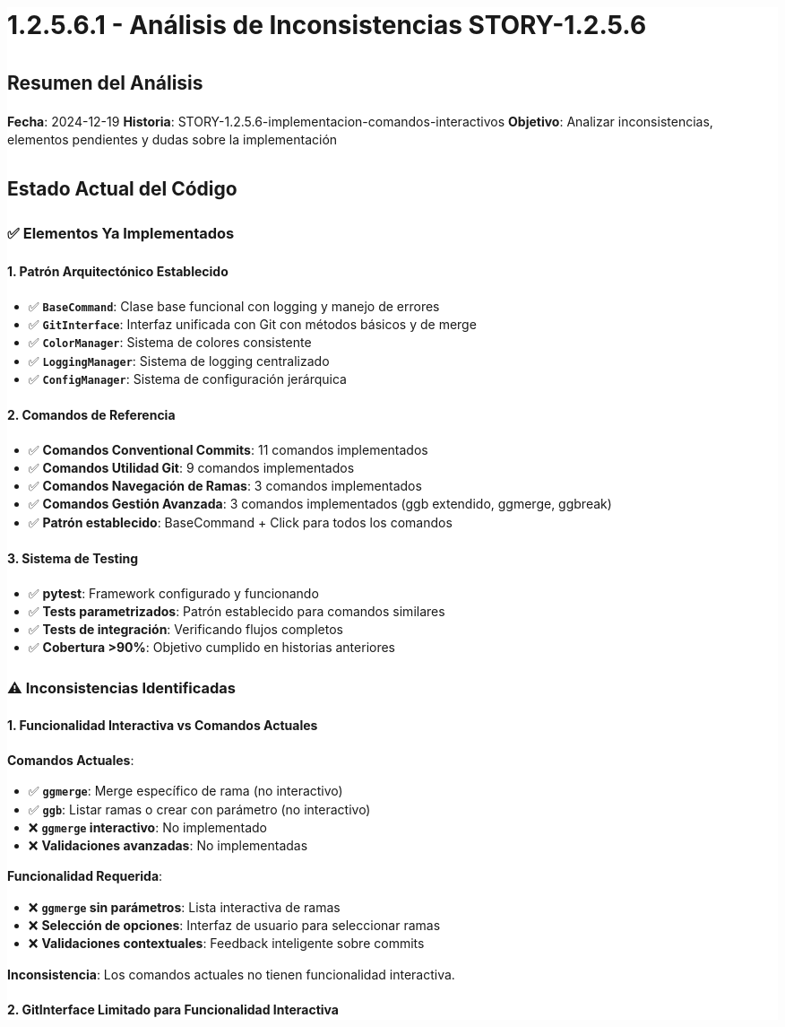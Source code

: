 # 1.2.5.6.1 - Análisis de Inconsistencias STORY-1.2.5.6

## Resumen del Análisis

**Fecha**: 2024-12-19
**Historia**: STORY-1.2.5.6-implementacion-comandos-interactivos
**Objetivo**: Analizar inconsistencias, elementos pendientes y dudas sobre la implementación

## Estado Actual del Código

### ✅ **Elementos Ya Implementados**

#### **1. Patrón Arquitectónico Establecido**
- ✅ **`BaseCommand`**: Clase base funcional con logging y manejo de errores
- ✅ **`GitInterface`**: Interfaz unificada con Git con métodos básicos y de merge
- ✅ **`ColorManager`**: Sistema de colores consistente
- ✅ **`LoggingManager`**: Sistema de logging centralizado
- ✅ **`ConfigManager`**: Sistema de configuración jerárquica

#### **2. Comandos de Referencia**
- ✅ **Comandos Conventional Commits**: 11 comandos implementados
- ✅ **Comandos Utilidad Git**: 9 comandos implementados
- ✅ **Comandos Navegación de Ramas**: 3 comandos implementados
- ✅ **Comandos Gestión Avanzada**: 3 comandos implementados (ggb extendido, ggmerge, ggbreak)
- ✅ **Patrón establecido**: BaseCommand + Click para todos los comandos

#### **3. Sistema de Testing**
- ✅ **pytest**: Framework configurado y funcionando
- ✅ **Tests parametrizados**: Patrón establecido para comandos similares
- ✅ **Tests de integración**: Verificando flujos completos
- ✅ **Cobertura >90%**: Objetivo cumplido en historias anteriores

### ⚠️ **Inconsistencias Identificadas**

#### **1. Funcionalidad Interactiva vs Comandos Actuales**

**Comandos Actuales**:
- ✅ **`ggmerge`**: Merge específico de rama (no interactivo)
- ✅ **`ggb`**: Listar ramas o crear con parámetro (no interactivo)
- ❌ **`ggmerge` interactivo**: No implementado
- ❌ **Validaciones avanzadas**: No implementadas

**Funcionalidad Requerida**:
- ❌ **`ggmerge` sin parámetros**: Lista interactiva de ramas
- ❌ **Selección de opciones**: Interfaz de usuario para seleccionar ramas
- ❌ **Validaciones contextuales**: Feedback inteligente sobre commits

**Inconsistencia**: Los comandos actuales no tienen funcionalidad interactiva.

#### **2. GitInterface Limitado para Funcionalidad Interactiva**
